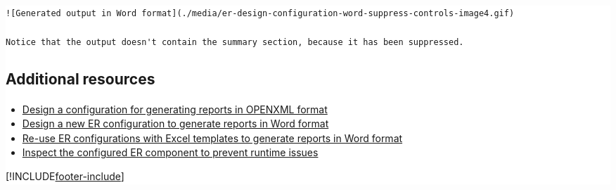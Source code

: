     ![Generated output in Word format](./media/er-design-configuration-word-suppress-controls-image4.gif)

    Notice that the output doesn't contain the summary section, because it has been suppressed.

## Additional resources

- [Design a configuration for generating reports in OPENXML format](./tasks/er-design-reports-openxml-2016-11.md)
- [Design a new ER configuration to generate reports in Word format](er-design-configuration-word.md)
- [Re-use ER configurations with Excel templates to generate reports in Word format](./tasks/er-design-configuration-word-2016-11.md)
- [Inspect the configured ER component to prevent runtime issues](er-components-inspections.md#i14)


[!INCLUDE[footer-include](../../../includes/footer-banner.md)]